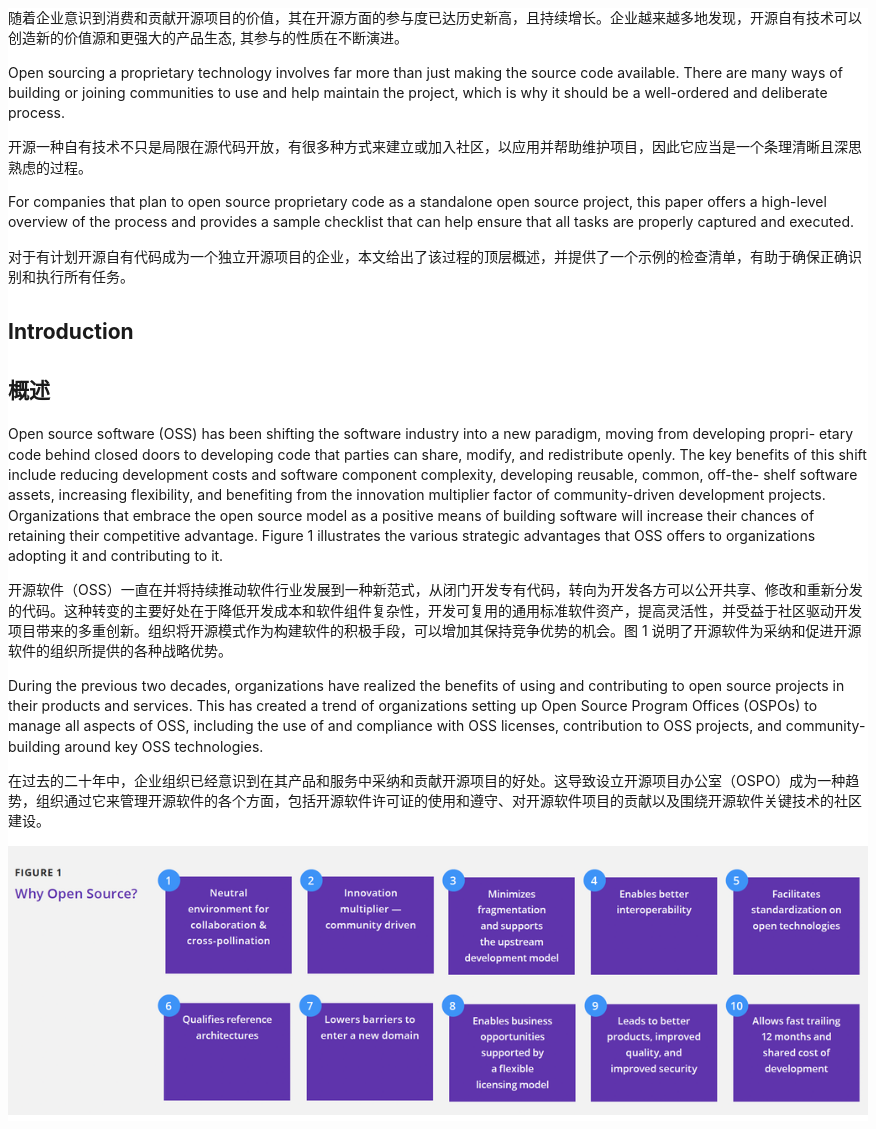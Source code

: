 随着企业意识到消费和贡献开源项目的价值，其在开源方面的参与度已达历史新高，且持续增长。企业越来越多地发现，开源自有技术可以创造新的价值源和更强大的产品生态, 其参与的性质在不断演进。

Open sourcing a proprietary technology involves far more than just making the source code available. There are many ways of building or joining communities to use and help maintain the project, which is why it should be a well-ordered and deliberate process.

开源一种自有技术不只是局限在源代码开放，有很多种方式来建立或加入社区，以应用并帮助维护项目，因此它应当是一个条理清晰且深思熟虑的过程。

For companies that plan to open source proprietary code as a standalone open source project, this paper offers a high-level overview of the process and provides a sample checklist that can help ensure that all tasks are properly captured and executed.

对于有计划开源自有代码成为一个独立开源项目的企业，本文给出了该过程的顶层概述，并提供了一个示例的检查清单，有助于确保正确识别和执行所有任务。

## Introduction

## 概述

Open source software (OSS) has been shifting the software industry into a new paradigm, moving from developing propri- etary code behind closed doors to developing code that parties can share, modify, and redistribute openly. The key benefits of this shift include reducing development costs and software component complexity, developing reusable, common, off-the- shelf software assets, increasing flexibility, and benefiting from the innovation multiplier factor of community-driven development projects. Organizations that embrace the open source model as a positive means of building software will increase their chances of retaining their competitive advantage. Figure 1 illustrates the various strategic advantages that OSS offers to organizations adopting it and contributing to it.

开源软件（OSS）一直在并将持续推动软件行业发展到一种新范式，从闭门开发专有代码，转向为开发各方可以公开共享、修改和重新分发的代码。这种转变的主要好处在于降低开发成本和软件组件复杂性，开发可复用的通用标准软件资产，提高灵活性，并受益于社区驱动开发项目带来的多重创新。组织将开源模式作为构建软件的积极手段，可以增加其保持竞争优势的机会。图 1 说明了开源软件为采纳和促进开源软件的组织所提供的各种战略优势。

During the previous two decades, organizations have realized the benefits of using and contributing to open source projects in their products and services. This has created a trend of organizations setting up Open Source Program Offices (OSPOs) to manage all aspects of OSS, including the use of and compliance with OSS licenses, contribution to OSS projects, and community-building around key OSS technologies.

在过去的二十年中，企业组织已经意识到在其产品和服务中采纳和贡献开源项目的好处。这导致设立开源项目办公室（OSPO）成为一种趋势，组织通过它来管理开源软件的各个方面，包括开源软件许可证的使用和遵守、对开源软件项目的贡献以及围绕开源软件关键技术的社区建设。

![FIGURE 1](./images/figure1.png)
